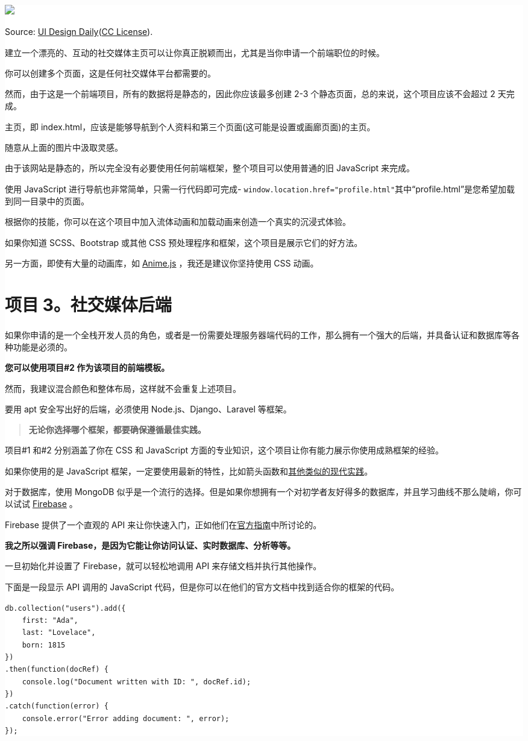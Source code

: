 ![](img/cb7732e720b1521ea2b0b2452a03a39e.png)

Source: [UI Design Daily](https://uidesigndaily.com/posts/photoshop-social-platform-mini-ui-kit-media-card-users-day-515)([CC License](https://uidesigndaily.com/license)).

建立一个漂亮的、互动的社交媒体主页可以让你真正脱颖而出，尤其是当你申请一个前端职位的时候。

你可以创建多个页面，这是任何社交媒体平台都需要的。

然而，由于这是一个前端项目，所有的数据将是静态的，因此你应该最多创建 2-3 个静态页面，总的来说，这个项目应该不会超过 2 天完成。

主页，即 index.html，应该是能够导航到个人资料和第三个页面(这可能是设置或画廊页面)的主页。

随意从上面的图片中汲取灵感。

由于该网站是静态的，所以完全没有必要使用任何前端框架，整个项目可以使用普通的旧 JavaScript 来完成。

使用 JavaScript 进行导航也非常简单，只需一行代码即可完成- `window.location.href="profile.html"`其中“profile.html”是您希望加载到同一目录中的页面。

根据你的技能，你可以在这个项目中加入流体动画和加载动画来创造一个真实的沉浸式体验。

如果你知道 SCSS、Bootstrap 或其他 CSS 预处理程序和框架，这个项目是展示它们的好方法。

另一方面，即使有大量的动画库，如 [Anime.js](https://animejs.com/) ，我还是建议你坚持使用 CSS 动画。

# 项目 3。社交媒体后端

如果你申请的是一个全栈开发人员的角色，或者是一份需要处理服务器端代码的工作，那么拥有一个强大的后端，并具备认证和数据库等各种功能是必须的。

**您可以使用项目#2 作为该项目的前端模板。**

然而，我建议混合颜色和整体布局，这样就不会重复上述项目。

要用 apt 安全写出好的后端，必须使用 Node.js、Django、Laravel 等框架。

> **无论你选择哪个框架，都要确保遵循最佳实践。**

项目#1 和#2 分别涵盖了你在 CSS 和 JavaScript 方面的专业知识，这个项目让你有能力展示你使用成熟框架的经验。

如果你使用的是 JavaScript 框架，一定要使用最新的特性，比如箭头函数和[其他类似的现代实践](https://medium.com/javascript-in-plain-english/5-modern-practices-of-javascript-that-every-developer-should-know-1a61dc9a6ee0)。

对于数据库，使用 MongoDB 似乎是一个流行的选择。但是如果你想拥有一个对初学者友好得多的数据库，并且学习曲线不那么陡峭，你可以试试 [Firebase](https://firebase.google.com/) 。

Firebase 提供了一个直观的 API 来让你快速入门，正如他们在[官方指南](https://firebase.google.com/docs/web/setup)中所讨论的。

**我之所以强调 Firebase，是因为它能让你访问认证、实时数据库、分析等等。**

一旦初始化并设置了 Firebase，就可以轻松地调用 API 来存储文档并执行其他操作。

下面是一段显示 API 调用的 JavaScript 代码，但是你可以在他们的官方文档中找到适合你的框架的代码。

```
db.collection("users").add({
    first: "Ada",
    last: "Lovelace",
    born: 1815
})
.then(function(docRef) {
    console.log("Document written with ID: ", docRef.id);
})
.catch(function(error) {
    console.error("Error adding document: ", error);
});
```
